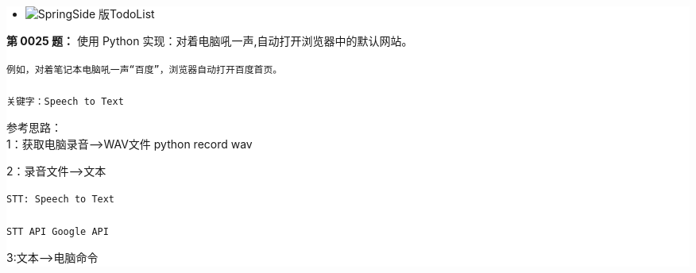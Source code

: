 - ![SpringSide 版TodoList](http://i.imgur.com/NEf7zHp.jpg)

**第 0025 题：** 使用 Python 实现：对着电脑吼一声,自动打开浏览器中的默认网站。


    例如，对着笔记本电脑吼一声“百度”，浏览器自动打开百度首页。
    
    关键字：Speech to Text
    
参考思路：    
1：获取电脑录音-->WAV文件
    python record wav

2：录音文件-->文本

    STT: Speech to Text
    
    STT API Google API

3:文本-->电脑命令
